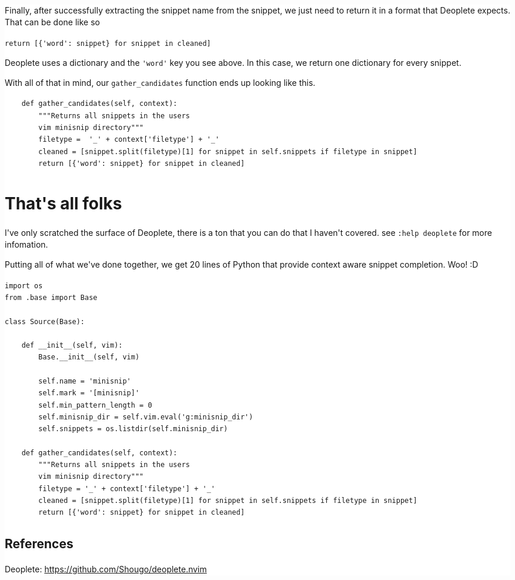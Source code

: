 Finally, after successfully extracting the snippet name from the snippet, we just need to return it in a format that Deoplete expects. That can be done like so
```
return [{'word': snippet} for snippet in cleaned]
```

Deoplete uses a dictionary and the `'word'` key you see above. In this case, we return one dictionary for every snippet.

With all of that in mind, our `gather_candidates` function ends up looking like this.
```
    def gather_candidates(self, context):
        """Returns all snippets in the users
        vim minisnip directory"""
        filetype =  '_' + context['filetype'] + '_'
        cleaned = [snippet.split(filetype)[1] for snippet in self.snippets if filetype in snippet]
        return [{'word': snippet} for snippet in cleaned]
```

# That's all folks

I've only scratched the surface of Deoplete, there is a ton that you can do that I haven't covered. see `:help deoplete` for more infomation.

Putting all of what we've done together, we get 20 lines of Python that provide context aware snippet completion. Woo! :D

```
import os
from .base import Base

class Source(Base):

    def __init__(self, vim):
        Base.__init__(self, vim)

        self.name = 'minisnip'
        self.mark = '[minisnip]'
        self.min_pattern_length = 0
        self.minisnip_dir = self.vim.eval('g:minisnip_dir')
        self.snippets = os.listdir(self.minisnip_dir)

    def gather_candidates(self, context):
        """Returns all snippets in the users
        vim minisnip directory"""
        filetype = '_' + context['filetype'] + '_'
        cleaned = [snippet.split(filetype)[1] for snippet in self.snippets if filetype in snippet]
        return [{'word': snippet} for snippet in cleaned]
```

## References

Deoplete:
https://github.com/Shougo/deoplete.nvim
